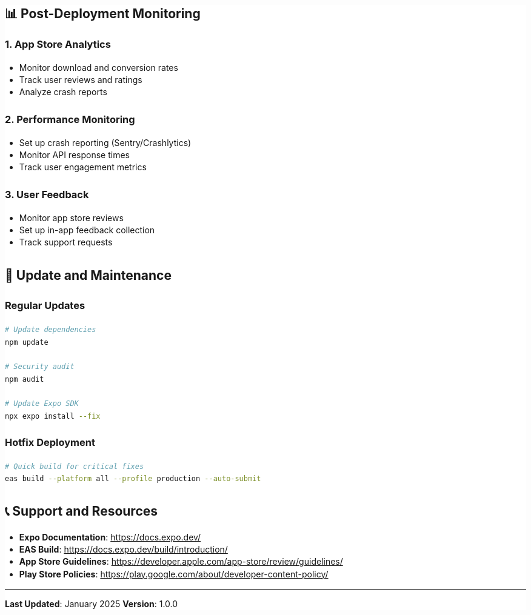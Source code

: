 ## 📊 Post-Deployment Monitoring

### 1. App Store Analytics
- Monitor download and conversion rates
- Track user reviews and ratings
- Analyze crash reports

### 2. Performance Monitoring
- Set up crash reporting (Sentry/Crashlytics)
- Monitor API response times
- Track user engagement metrics

### 3. User Feedback
- Monitor app store reviews
- Set up in-app feedback collection
- Track support requests

## 🔄 Update and Maintenance

### Regular Updates
```bash
# Update dependencies
npm update

# Security audit
npm audit

# Update Expo SDK
npx expo install --fix
```

### Hotfix Deployment
```bash
# Quick build for critical fixes
eas build --platform all --profile production --auto-submit
```

## 📞 Support and Resources

- **Expo Documentation**: https://docs.expo.dev/
- **EAS Build**: https://docs.expo.dev/build/introduction/
- **App Store Guidelines**: https://developer.apple.com/app-store/review/guidelines/
- **Play Store Policies**: https://play.google.com/about/developer-content-policy/

---

**Last Updated**: January 2025
**Version**: 1.0.0 
